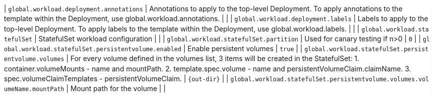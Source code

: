 | `global.workload.deployment.annotations`                                                | Annotations to apply to the top-level Deployment. To apply annotations to the template within the Deployment, use global.workload.annotations.                                                                                                                                                                                                                                                                                                                                                                                                                                                                                                                                                    |                                                   |
| `global.workload.deployment.labels`                                                     | Labels to apply to the top-level Deployment. To apply labels to the template within the Deployment, use global.workload.labels.                                                                                                                                                                                                                                                                                                                                                                                                                                                                                                                                                                   |                                                   |
| `global.workload.statefulSet`                                                           | StatefulSet workload configuration                                                                                                                                                                                                                                                                                                                                                                                                                                                                                                                                                                                                                                                                |                                                   |
| `global.workload.statefulSet.partition`                                                 | Used for canary testing if n>0                                                                                                                                                                                                                                                                                                                                                                                                                                                                                                                                                                                                                                                                    | `0`                                               |
| `global.workload.statefulSet.persistentvolume.enabled`                                  | Enable persistent volumes                                                                                                                                                                                                                                                                                                                                                                                                                                                                                                                                                                                                                                                                         | `true`                                            |
| `global.workload.statefulSet.persistentvolume.volumes`                                  | For every volume defined in the volumes list, 3 items will be created in the StatefulSet: 1. container.volumeMounts - name and mountPath. 2. template.spec.volume - name and persistentVolumeClaim.claimName. 3. spec.volumeClaimTemplates - persistentVolumeClaim.                                                                                                                                                                                                                                                                                                                                                                                                                               | `{out-dir}`                                       |
| `global.workload.statefulSet.persistentvolume.volumes.volumeName.mountPath`             | Mount path for the volume                                                                                                                                                                                                                                                                                                                                                                                                                                                                                                                                                                                                                                                                         |                                                   |